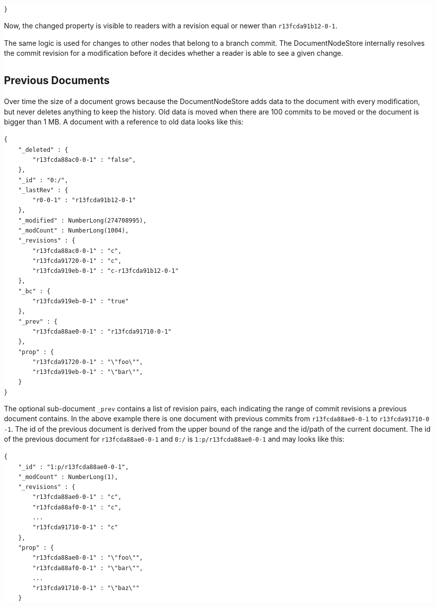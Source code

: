     }

Now, the changed property is visible to readers with a revision equal or
newer than `r13fcda91b12-0-1`.

The same logic is used for changes to other nodes that belong to a branch
commit. The DocumentNodeStore internally resolves the commit revision for a modification
before it decides whether a reader is able to see a given change.

## <a name="previous-documents"></a> Previous Documents

Over time the size of a document grows because the DocumentNodeStore adds data to the document
with every modification, but never deletes anything to keep the history. Old data
is moved when there are 100 commits to be moved or the document is bigger than
1 MB. A document with a reference to old data looks like this:

    {
        "_deleted" : {
            "r13fcda88ac0-0-1" : "false",
        },
        "_id" : "0:/",
        "_lastRev" : {
            "r0-0-1" : "r13fcda91b12-0-1"
        },
        "_modified" : NumberLong(274708995),
        "_modCount" : NumberLong(1004),
        "_revisions" : {
            "r13fcda88ac0-0-1" : "c",
            "r13fcda91720-0-1" : "c",
            "r13fcda919eb-0-1" : "c-r13fcda91b12-0-1"
        },
        "_bc" : {
            "r13fcda919eb-0-1" : "true"
        },
        "_prev" : {
            "r13fcda88ae0-0-1" : "r13fcda91710-0-1"
        },
        "prop" : {
            "r13fcda91720-0-1" : "\"foo\"",
            "r13fcda919eb-0-1" : "\"bar\"",
        }
    }

The optional sub-document `_prev` contains a list of revision pairs, each
indicating the range of commit revisions a previous document contains. In
the above example there is one document with previous commits from
`r13fcda88ae0-0-1` to `r13fcda91710-0-1`. The id of the previous document
is derived from the upper bound of the range and the id/path of the current
document. The id of the previous document for `r13fcda88ae0-0-1` and `0:/`
is `1:p/r13fcda88ae0-0-1` and may looks like this:

    {
        "_id" : "1:p/r13fcda88ae0-0-1",
        "_modCount" : NumberLong(1),
        "_revisions" : {
            "r13fcda88ae0-0-1" : "c",
            "r13fcda88af0-0-1" : "c",
            ...  
            "r13fcda91710-0-1" : "c"
        },
        "prop" : {
            "r13fcda88ae0-0-1" : "\"foo\"",
            "r13fcda88af0-0-1" : "\"bar\"",
            ...
            "r13fcda91710-0-1" : "\"baz\""
        }